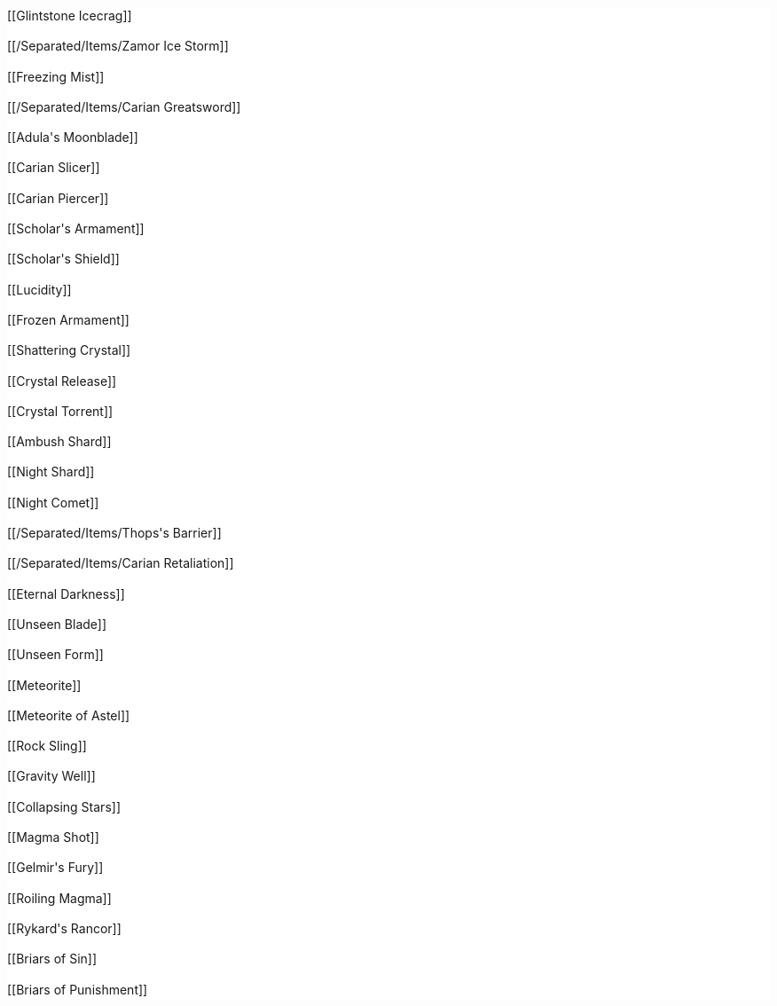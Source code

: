 [[Glintstone Icecrag]]

[[/Separated/Items/Zamor Ice Storm]]

[[Freezing Mist]]

[[/Separated/Items/Carian Greatsword]]

[[Adula's Moonblade]]

[[Carian Slicer]]

[[Carian Piercer]]

[[Scholar's Armament]]

[[Scholar's Shield]]

[[Lucidity]]

[[Frozen Armament]]

[[Shattering Crystal]]

[[Crystal Release]]

[[Crystal Torrent]]

[[Ambush Shard]]

[[Night Shard]]

[[Night Comet]]

[[/Separated/Items/Thops's Barrier]]

[[/Separated/Items/Carian Retaliation]]

[[Eternal Darkness]]

[[Unseen Blade]]

[[Unseen Form]]

[[Meteorite]]

[[Meteorite of Astel]]

[[Rock Sling]]

[[Gravity Well]]

[[Collapsing Stars]]

[[Magma Shot]]

[[Gelmir's Fury]]

[[Roiling Magma]]

[[Rykard's Rancor]]

[[Briars of Sin]]

[[Briars of Punishment]]
